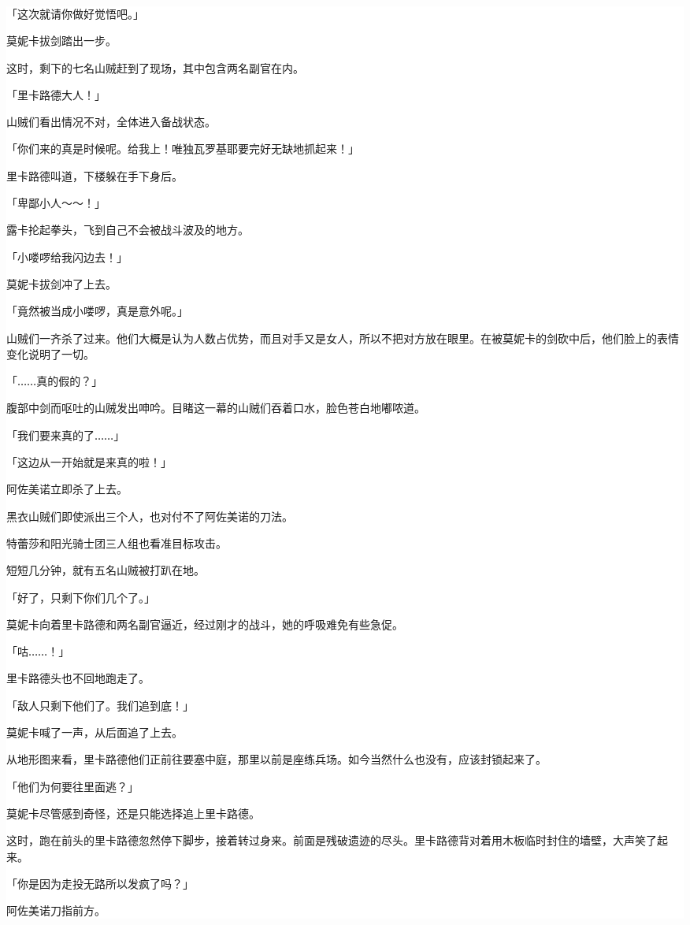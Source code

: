 「这次就请你做好觉悟吧。」

莫妮卡拔剑踏出一步。

这时，剩下的七名山贼赶到了现场，其中包含两名副官在内。

「里卡路德大人！」

山贼们看出情况不对，全体进入备战状态。

「你们来的真是时候呢。给我上！唯独瓦罗基耶要完好无缺地抓起来！」

里卡路德叫道，下楼躲在手下身后。

「卑鄙小人〜〜！」

露卡抡起拳头，飞到自己不会被战斗波及的地方。

「小喽啰给我闪边去！」

莫妮卡拔剑冲了上去。

「竟然被当成小喽啰，真是意外呢。」

山贼们一齐杀了过来。他们大概是认为人数占优势，而且对手又是女人，所以不把对方放在眼里。在被莫妮卡的剑砍中后，他们脸上的表情变化说明了一切。

「……真的假的？」

腹部中剑而呕吐的山贼发出呻吟。目睹这一幕的山贼们吞着口水，脸色苍白地嘟哝道。

「我们要来真的了……」

「这边从一开始就是来真的啦！」

阿佐美诺立即杀了上去。

黑衣山贼们即使派出三个人，也对付不了阿佐美诺的刀法。

特蕾莎和阳光骑士团三人组也看准目标攻击。

短短几分钟，就有五名山贼被打趴在地。

「好了，只剩下你们几个了。」

莫妮卡向着里卡路德和两名副官逼近，经过刚才的战斗，她的呼吸难免有些急促。

「咕……！」

里卡路德头也不回地跑走了。

「敌人只剩下他们了。我们追到底！」

莫妮卡喊了一声，从后面追了上去。

从地形图来看，里卡路德他们正前往要塞中庭，那里以前是座练兵场。如今当然什么也没有，应该封锁起来了。

「他们为何要往里面逃？」

莫妮卡尽管感到奇怪，还是只能选择追上里卡路德。

这时，跑在前头的里卡路德忽然停下脚步，接着转过身来。前面是残破遗迹的尽头。里卡路德背对着用木板临时封住的墙壁，大声笑了起来。

「你是因为走投无路所以发疯了吗？」

阿佐美诺刀指前方。
